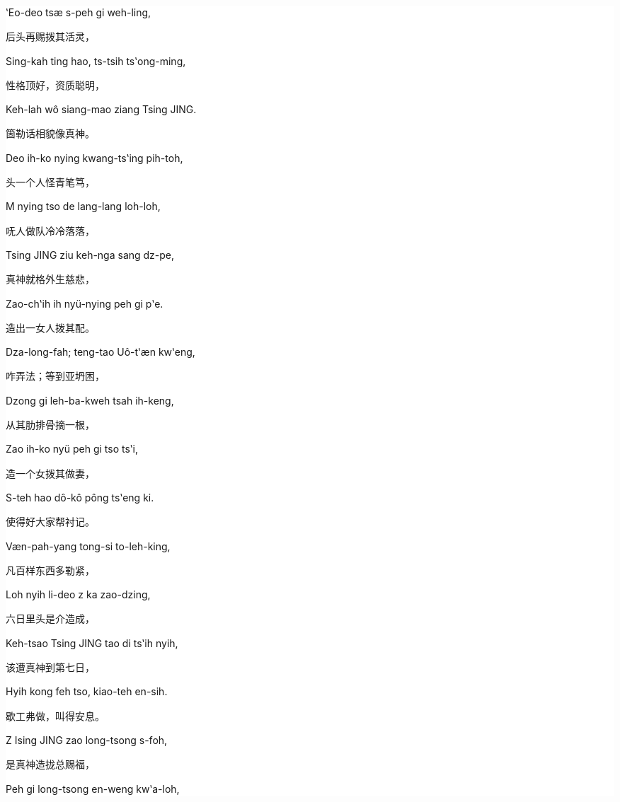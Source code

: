 ʽEo-deo tsæ s-peh gi weh-ling,

后头再赐拨其活灵，

Sing-kah ting hao, ts-tsih tsʽong-ming,

性格顶好，资质聪明，

Keh-lah wô siang-mao ziang Tsing JING.

箇勒话相貌像真神。

Deo ih-ko nying kwang-tsʽing pih-toh,

头一个人怪青笔笃，

M nying tso de lang-lang loh-loh,

呒人做队冷冷落落，

Tsing JING ziu keh-nga sang dz-pe,

真神就格外生慈悲，

Zao-chʽih ih nyü-nying peh gi pʽe.

造出一女人拨其配。

Dza-long-fah; teng-tao Uô-tʽæn kwʽeng,

咋弄法；等到亚坍困，

Dzong gi leh-ba-kweh tsah ih-keng,

从其肋排骨摘一根，

Zao ih-ko nyü peh gi tso tsʽi,

造一个女拨其做妻，

S-teh hao dô-kô pông tsʽeng ki.

使得好大家帮衬记。

Væn-pah-yang tong-si to-leh-king,

凡百样东西多勒紧，

Loh nyih li-deo z ka zao-dzing,

六日里头是介造成，

Keh-tsao Tsing JING tao di tsʽih nyih,

该遭真神到第七日，

Hyih kong feh tso, kiao-teh en-sih.

歇工弗做，叫得安息。

Z Ising JING zao long-tsong s-foh,

是真神造拢总赐福，

Peh gi long-tsong en-weng kwʽa-loh,
